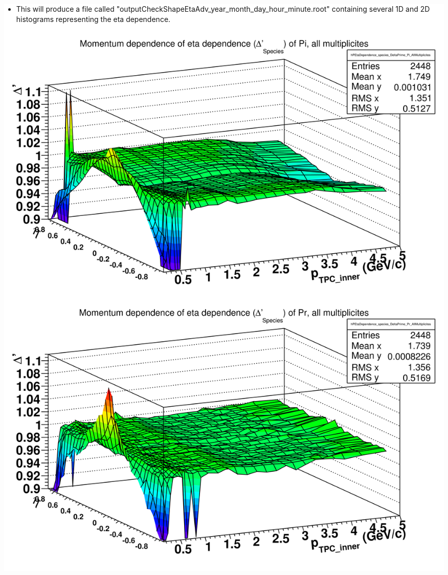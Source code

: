 * This will produce a file called "outputCheckShapeEtaAdv\_year\_month\_day\_hour\_minute.root" containing several 1D and 2D histograms representing the eta dependence.

![](/assets/iter3_hPEtaDependenceDeltaPrime_Pi.png)
![](/assets/iter3_hPEtaDependenceDeltaPrime_Pr.png)
